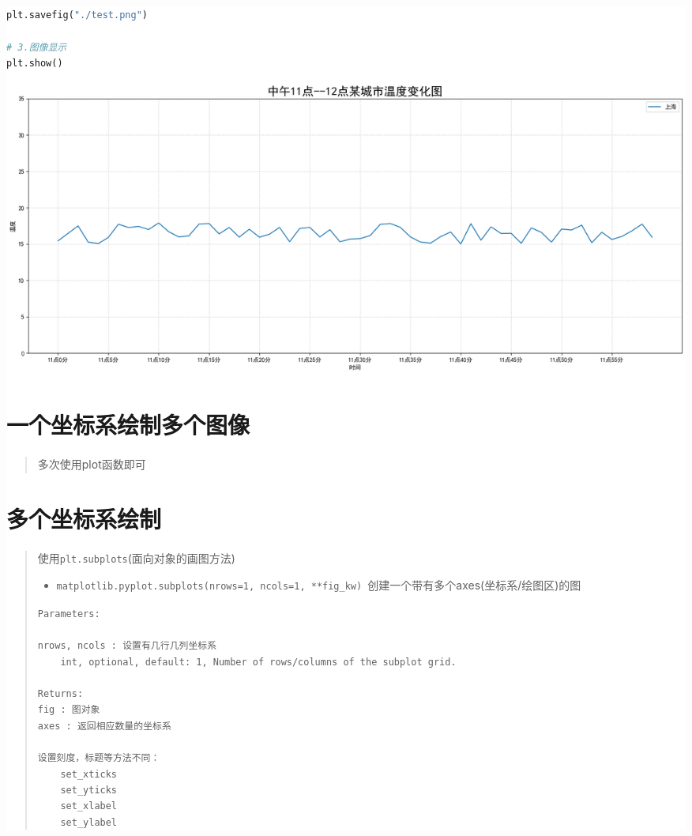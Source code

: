 ```python
plt.savefig("./test.png")

# 3.图像显示
plt.show()
```

![下载](基本绘图功能.assets/下载.png)



# 一个坐标系绘制多个图像

> 多次使用plot函数即可



# 多个坐标系绘制 

> 使用`plt.subplots`(面向对象的画图方法)
>
> - `matplotlib.pyplot.subplots(nrows=1, ncols=1, **fig_kw) `创建一个带有多个axes(坐标系/绘图区)的图
>
> ```
> Parameters:    
> 
> nrows, ncols : 设置有几行几列坐标系
>     int, optional, default: 1, Number of rows/columns of the subplot grid.
> 
> Returns:    
> fig : 图对象
> axes : 返回相应数量的坐标系
> 
> 设置刻度，标题等方法不同：
>     set_xticks
>     set_yticks
>     set_xlabel
>     set_ylabel
> ```
